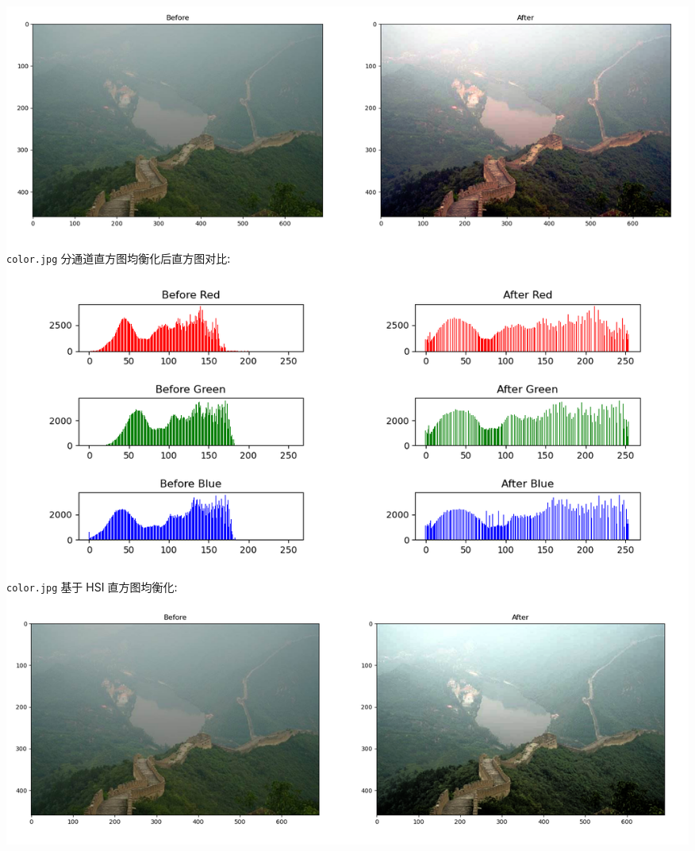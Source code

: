 ![](images/2022-10-01-23-27-11.png)

`color.jpg` 分通道直方图均衡化后直方图对比:

![](images/2022-10-01-23-27-58.png)

`color.jpg` 基于 HSI 直方图均衡化:

![](images/2022-10-01-23-28-30.png)
